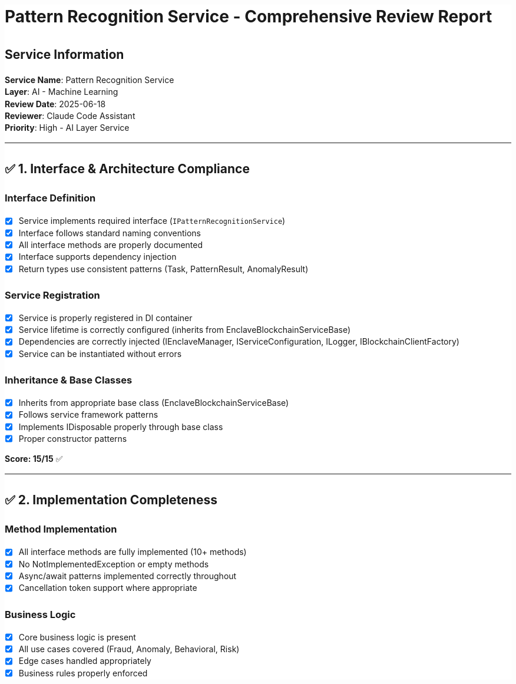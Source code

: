 # Pattern Recognition Service - Comprehensive Review Report

## Service Information
**Service Name**: Pattern Recognition Service  
**Layer**: AI - Machine Learning  
**Review Date**: 2025-06-18  
**Reviewer**: Claude Code Assistant  
**Priority**: High - AI Layer Service

---

## ✅ 1. Interface & Architecture Compliance

### Interface Definition
- [x] Service implements required interface (`IPatternRecognitionService`)
- [x] Interface follows standard naming conventions
- [x] All interface methods are properly documented
- [x] Interface supports dependency injection
- [x] Return types use consistent patterns (Task<T>, PatternResult, AnomalyResult)

### Service Registration
- [x] Service is properly registered in DI container
- [x] Service lifetime is correctly configured (inherits from EnclaveBlockchainServiceBase)
- [x] Dependencies are correctly injected (IEnclaveManager, IServiceConfiguration, ILogger, IBlockchainClientFactory)
- [x] Service can be instantiated without errors

### Inheritance & Base Classes
- [x] Inherits from appropriate base class (EnclaveBlockchainServiceBase)
- [x] Follows service framework patterns
- [x] Implements IDisposable properly through base class
- [x] Proper constructor patterns

**Score: 15/15** ✅

---

## ✅ 2. Implementation Completeness

### Method Implementation
- [x] All interface methods are fully implemented (10+ methods)
- [x] No NotImplementedException or empty methods
- [x] Async/await patterns implemented correctly throughout
- [x] Cancellation token support where appropriate

### Business Logic
- [x] Core business logic is present
- [x] All use cases covered (Fraud, Anomaly, Behavioral, Risk)
- [x] Edge cases handled appropriately
- [x] Business rules properly enforced

